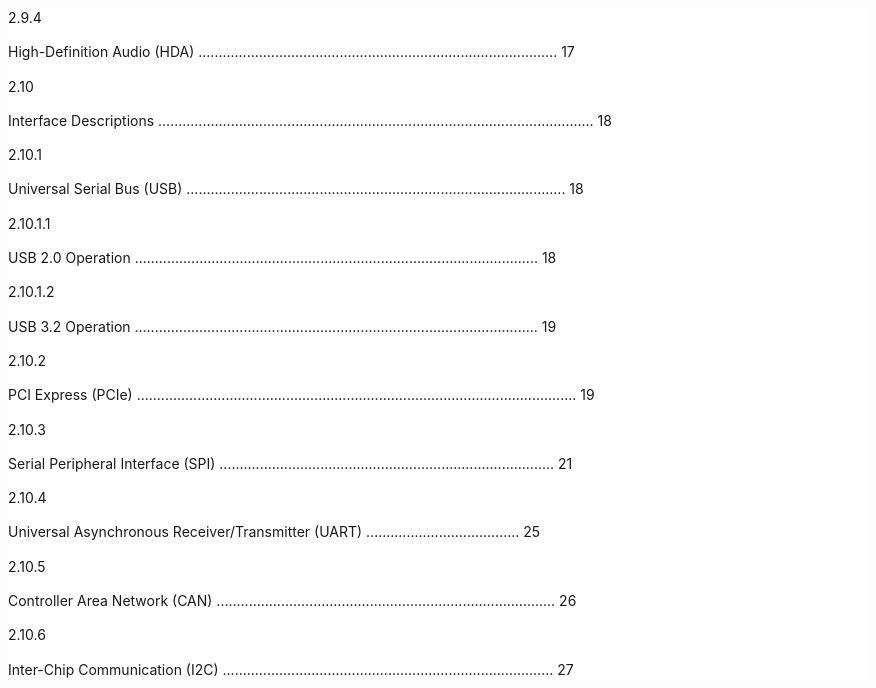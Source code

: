 

2.9.4
 
High-Definition Audio (HDA) ......................................................................................... 17
 


2.10
 
Interface Descriptions ............................................................................................................ 18
 


2.10.1
 
Universal Serial Bus (USB) .............................................................................................. 18
 


2.10.1.1
 
USB 2.0 Operation .................................................................................................... 18
 


2.10.1.2
 
USB 3.2 Operation .................................................................................................... 19
 


2.10.2
 
PCI Express (PCIe) ............................................................................................................. 19
 


2.10.3
 
Serial Peripheral Interface (SPI) ................................................................................... 21
 


2.10.4
 
Universal Asynchronous Receiver/Transmitter (UART) ...................................... 25
 


2.10.5
 
Controller Area Network (CAN) .................................................................................... 26
 


2.10.6
 
Inter-Chip Communication (I2C) .................................................................................. 27
 